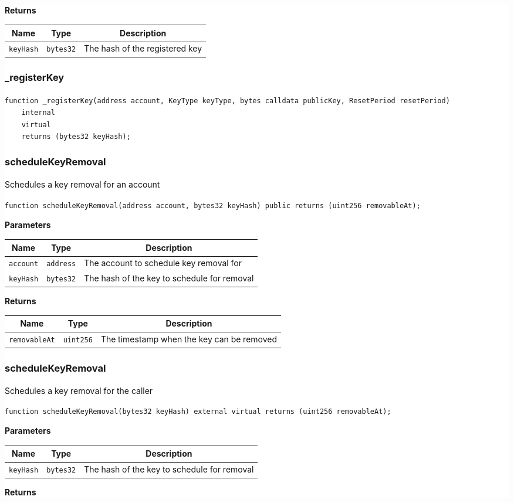 **Returns**

|Name|Type|Description|
|----|----|-----------|
|`keyHash`|`bytes32`|The hash of the registered key|


### _registerKey


```solidity
function _registerKey(address account, KeyType keyType, bytes calldata publicKey, ResetPeriod resetPeriod)
    internal
    virtual
    returns (bytes32 keyHash);
```

### scheduleKeyRemoval

Schedules a key removal for an account


```solidity
function scheduleKeyRemoval(address account, bytes32 keyHash) public returns (uint256 removableAt);
```
**Parameters**

|Name|Type|Description|
|----|----|-----------|
|`account`|`address`|The account to schedule key removal for|
|`keyHash`|`bytes32`|The hash of the key to schedule for removal|

**Returns**

|Name|Type|Description|
|----|----|-----------|
|`removableAt`|`uint256`|The timestamp when the key can be removed|


### scheduleKeyRemoval

Schedules a key removal for the caller


```solidity
function scheduleKeyRemoval(bytes32 keyHash) external virtual returns (uint256 removableAt);
```
**Parameters**

|Name|Type|Description|
|----|----|-----------|
|`keyHash`|`bytes32`|The hash of the key to schedule for removal|

**Returns**
